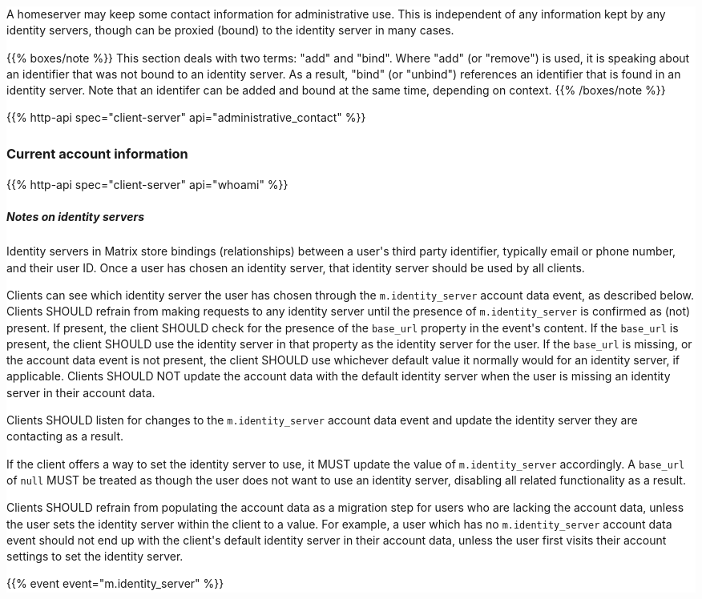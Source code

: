 A homeserver may keep some contact information for administrative use.
This is independent of any information kept by any identity servers,
though can be proxied (bound) to the identity server in many cases.

{{% boxes/note %}}
This section deals with two terms: "add" and "bind". Where "add" (or
"remove") is used, it is speaking about an identifier that was not bound
to an identity server. As a result, "bind" (or "unbind") references an
identifier that is found in an identity server. Note that an identifer
can be added and bound at the same time, depending on context.
{{% /boxes/note %}}

{{% http-api spec="client-server" api="administrative_contact" %}}

### Current account information

{{% http-api spec="client-server" api="whoami" %}}

##### Notes on identity servers

Identity servers in Matrix store bindings (relationships) between a
user's third party identifier, typically email or phone number, and
their user ID. Once a user has chosen an identity server, that identity
server should be used by all clients.

Clients can see which identity server the user has chosen through the
`m.identity_server` account data event, as described below. Clients
SHOULD refrain from making requests to any identity server until the
presence of `m.identity_server` is confirmed as (not) present. If
present, the client SHOULD check for the presence of the `base_url`
property in the event's content. If the `base_url` is present, the
client SHOULD use the identity server in that property as the identity
server for the user. If the `base_url` is missing, or the account data
event is not present, the client SHOULD use whichever default value it
normally would for an identity server, if applicable. Clients SHOULD NOT
update the account data with the default identity server when the user
is missing an identity server in their account data.

Clients SHOULD listen for changes to the `m.identity_server` account
data event and update the identity server they are contacting as a
result.

If the client offers a way to set the identity server to use, it MUST
update the value of `m.identity_server` accordingly. A `base_url` of
`null` MUST be treated as though the user does not want to use an
identity server, disabling all related functionality as a result.

Clients SHOULD refrain from populating the account data as a migration
step for users who are lacking the account data, unless the user sets
the identity server within the client to a value. For example, a user
which has no `m.identity_server` account data event should not end up
with the client's default identity server in their account data, unless
the user first visits their account settings to set the identity server.

{{% event event="m.identity_server" %}}
